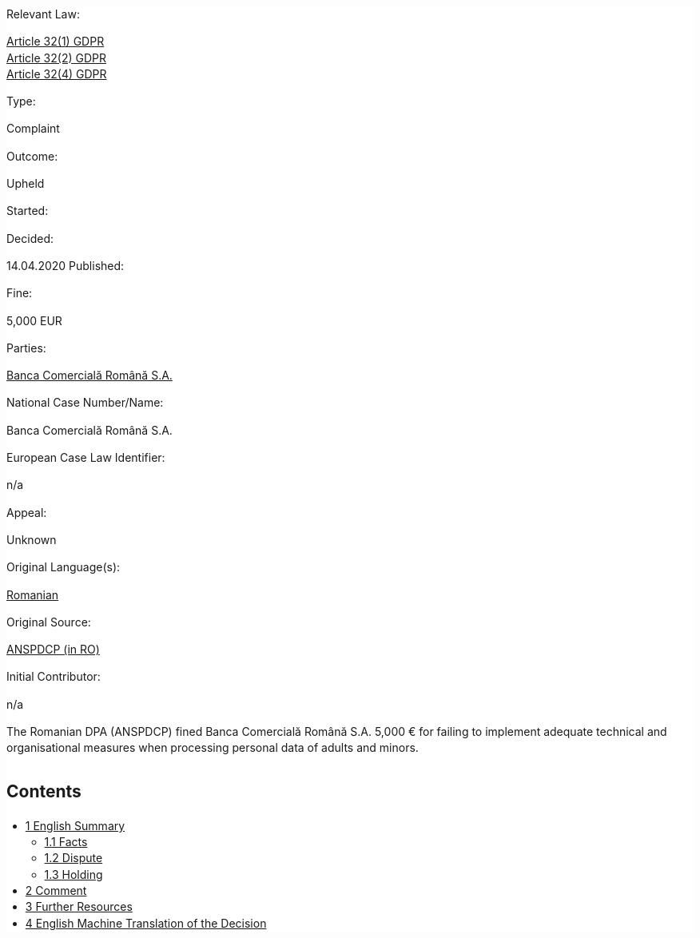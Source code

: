 Relevant Law:

[Article 32(1) GDPR](/index.php?title=Article_32_GDPR#1 "Article 32 GDPR")  
[Article 32(2) GDPR](/index.php?title=Article_32_GDPR#2 "Article 32 GDPR")  
[Article 32(4) GDPR](/index.php?title=Article_32_GDPR#4 "Article 32 GDPR")

Type:

Complaint

Outcome:

Upheld

Started:

Decided:

14.04.2020 Published:

Fine:

5,000 EUR

Parties:

[Banca Comercială Română S.A.](https://www.bcr.ro/en/individuals)

National Case Number/Name:

Banca Comercială Română S.A.

European Case Law Identifier:

n/a

Appeal:

Unknown  

Original Language(s):

[Romanian](/index.php?title=Category:Romanian "Category:Romanian")

Original Source:

[ANSPDCP (in RO)](https://www.dataprotection.ro/?page=Sanctiune_pentru_incalcarea_RGPD_BCR&lang=ro)

Initial Contributor:

n/a

The Romanian DPA (ANSPDCP) fined Banca Comercială Română S.A. 5,000 € for failing to implement adequate technical and organisational measures when processing personal data of adults and minors.

## Contents

*   [1 English Summary](#English_Summary)
    *   [1.1 Facts](#Facts)
    *   [1.2 Dispute](#Dispute)
    *   [1.3 Holding](#Holding)
*   [2 Comment](#Comment)
*   [3 Further Resources](#Further_Resources)
*   [4 English Machine Translation of the Decision](#English_Machine_Translation_of_the_Decision)
